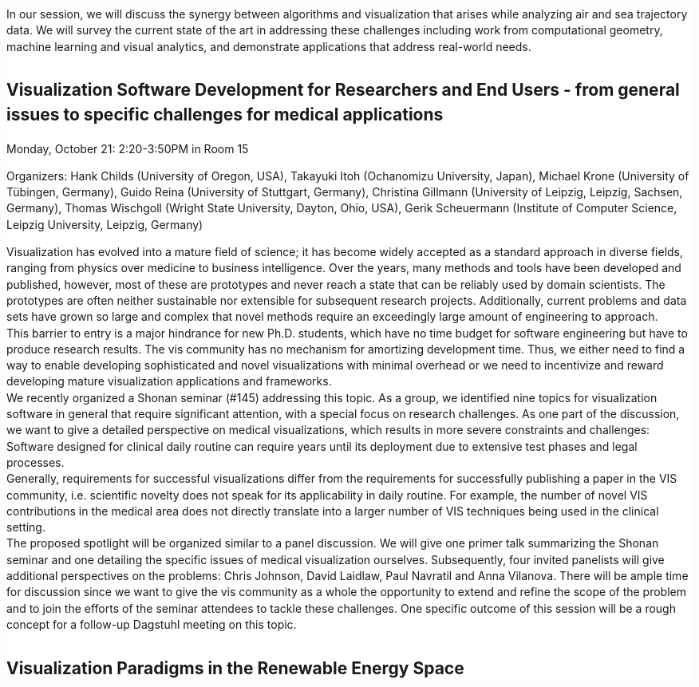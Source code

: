 In our session, we will discuss the synergy between algorithms and visualization that arises while analyzing
air and sea trajectory data. We will survey the current state of the art in addressing these challenges including
work from computational geometry, machine learning and visual analytics, and demonstrate applications that
address real-world needs.

## <a name="medical"></a> Visualization Software Development for Researchers and End Users - from general issues to specific challenges for medical applications  

Monday, October 21: 2:20-3:50PM in Room 15

Organizers: Hank Childs (University of Oregon, USA), Takayuki Itoh (Ochanomizu University, Japan), Michael Krone (University of Tübingen, Germany), Guido Reina
(University of Stuttgart, Germany), Christina Gillmann (University of Leipzig, Leipzig, Sachsen, Germany), Thomas Wischgoll (Wright State University, Dayton, Ohio, USA), Gerik Scheuermann (Institute of Computer Science, Leipzig University, Leipzig, Germany)  

Visualization has evolved into a mature field of science; it has become widely accepted as a standard approach in diverse fields, ranging from physics over medicine to business intelligence. Over the years, many methods and tools have been developed and published, however, most of these are prototypes and never reach a state that can be reliably used by domain scientists. The prototypes are often neither sustainable nor extensible for subsequent research projects. Additionally, current problems and data sets have grown so large and complex that novel methods require an exceedingly large amount of engineering to approach.    
This barrier to entry is a major hindrance for new Ph.D. students, which have no time budget for software engineering but have to produce research results. The vis community has no mechanism for amortizing development time. Thus, we either need to find a way to enable developing sophisticated and novel visualizations with minimal overhead or we need to incentivize and reward developing mature visualization applications and frameworks.  
We recently organized a Shonan seminar (#145) addressing this topic. As a group, we identified nine topics for visualization software in general that require significant attention, with a special focus on research challenges. As one part of the discussion, we want to give a detailed perspective on medical visualizations, which results in more severe constraints and challenges: Software designed for clinical daily routine can require years until its deployment due to extensive test phases and legal processes.  
Generally, requirements for successful visualizations differ from the requirements for successfully publishing a paper in the VIS community, i.e. scientific novelty does not speak for its applicability in daily routine. For example, the number of novel VIS contributions in the medical area does not directly translate into a larger number of VIS techniques being used in the clinical setting.  
The proposed spotlight will be organized similar to a panel discussion. We will give one primer talk summarizing the Shonan seminar and one detailing the specific issues of medical visualization ourselves. Subsequently, four invited panelists will give additional perspectives on the problems: Chris Johnson, David Laidlaw, Paul Navratil and Anna Vilanova. There will be ample time for discussion since we want to give the vis community as a whole the opportunity to extend and refine the scope of the problem and to join the efforts of the seminar attendees to tackle these challenges. One specific outcome of this session will be a rough concept for a follow-up Dagstuhl meeting on this topic.

## <a name="energy"></a> Visualization Paradigms in the Renewable Energy Space
